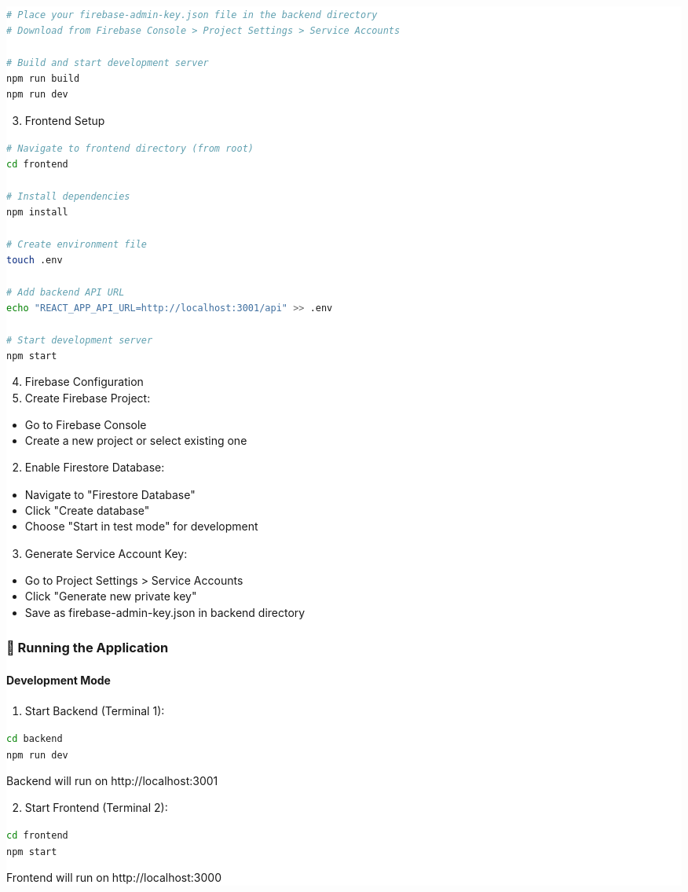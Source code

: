 ```bash
# Place your firebase-admin-key.json file in the backend directory
# Download from Firebase Console > Project Settings > Service Accounts

# Build and start development server
npm run build
npm run dev
```
3. Frontend Setup
``` bash
# Navigate to frontend directory (from root)
cd frontend

# Install dependencies
npm install

# Create environment file
touch .env

# Add backend API URL
echo "REACT_APP_API_URL=http://localhost:3001/api" >> .env

# Start development server
npm start
```
4. Firebase Configuration
1. Create Firebase Project:
- Go to Firebase Console
- Create a new project or select existing one

2. Enable Firestore Database:
- Navigate to "Firestore Database"
- Click "Create database"
- Choose "Start in test mode" for development

3. Generate Service Account Key:
- Go to Project Settings > Service Accounts
- Click "Generate new private key"
- Save as firebase-admin-key.json in backend directory

### 🚀 Running the Application
#### Development Mode
1. Start Backend (Terminal 1):
```bash
cd backend
npm run dev
```
Backend will run on http://localhost:3001

2. Start Frontend (Terminal 2):
```bash
cd frontend
npm start
```
Frontend will run on http://localhost:3000
